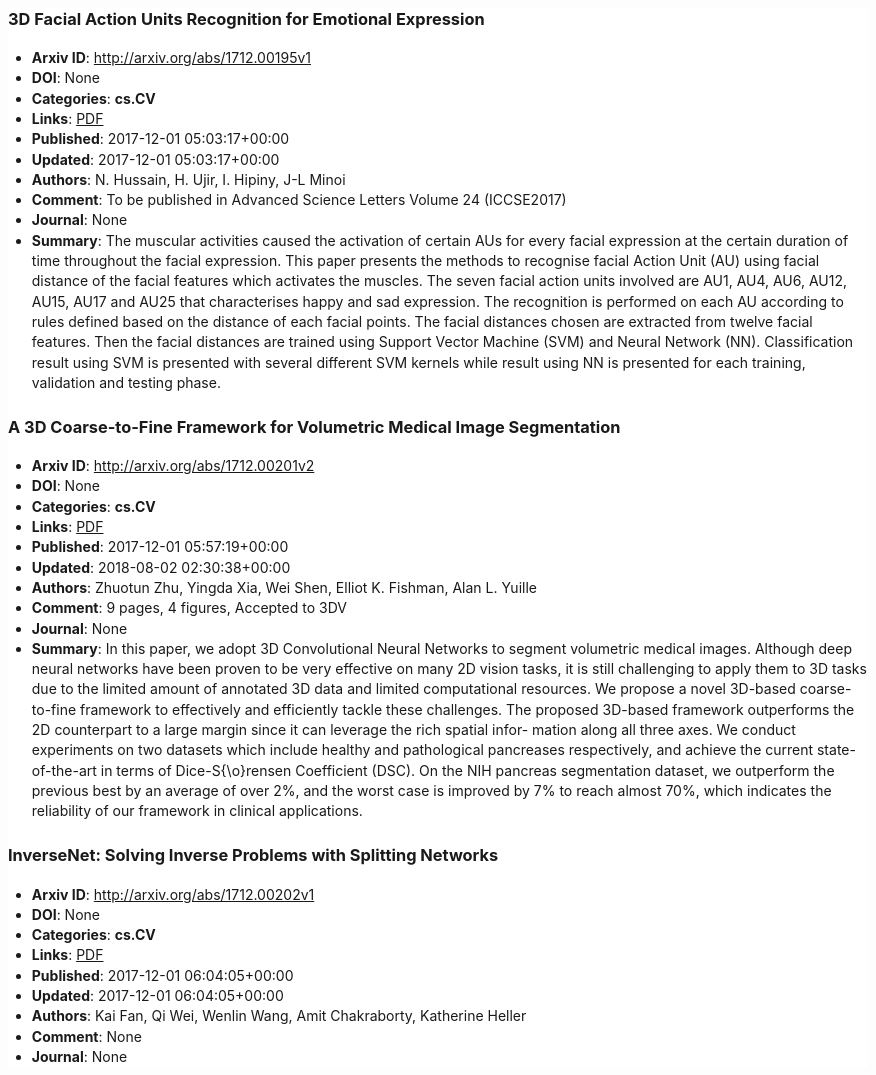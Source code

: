 

### 3D Facial Action Units Recognition for Emotional Expression
- **Arxiv ID**: http://arxiv.org/abs/1712.00195v1
- **DOI**: None
- **Categories**: **cs.CV**
- **Links**: [PDF](http://arxiv.org/pdf/1712.00195v1)
- **Published**: 2017-12-01 05:03:17+00:00
- **Updated**: 2017-12-01 05:03:17+00:00
- **Authors**: N. Hussain, H. Ujir, I. Hipiny, J-L Minoi
- **Comment**: To be published in Advanced Science Letters Volume 24 (ICCSE2017)
- **Journal**: None
- **Summary**: The muscular activities caused the activation of certain AUs for every facial expression at the certain duration of time throughout the facial expression. This paper presents the methods to recognise facial Action Unit (AU) using facial distance of the facial features which activates the muscles. The seven facial action units involved are AU1, AU4, AU6, AU12, AU15, AU17 and AU25 that characterises happy and sad expression. The recognition is performed on each AU according to rules defined based on the distance of each facial points. The facial distances chosen are extracted from twelve facial features. Then the facial distances are trained using Support Vector Machine (SVM) and Neural Network (NN). Classification result using SVM is presented with several different SVM kernels while result using NN is presented for each training, validation and testing phase.



### A 3D Coarse-to-Fine Framework for Volumetric Medical Image Segmentation
- **Arxiv ID**: http://arxiv.org/abs/1712.00201v2
- **DOI**: None
- **Categories**: **cs.CV**
- **Links**: [PDF](http://arxiv.org/pdf/1712.00201v2)
- **Published**: 2017-12-01 05:57:19+00:00
- **Updated**: 2018-08-02 02:30:38+00:00
- **Authors**: Zhuotun Zhu, Yingda Xia, Wei Shen, Elliot K. Fishman, Alan L. Yuille
- **Comment**: 9 pages, 4 figures, Accepted to 3DV
- **Journal**: None
- **Summary**: In this paper, we adopt 3D Convolutional Neural Networks to segment volumetric medical images. Although deep neural networks have been proven to be very effective on many 2D vision tasks, it is still challenging to apply them to 3D tasks due to the limited amount of annotated 3D data and limited computational resources. We propose a novel 3D-based coarse-to-fine framework to effectively and efficiently tackle these challenges. The proposed 3D-based framework outperforms the 2D counterpart to a large margin since it can leverage the rich spatial infor- mation along all three axes. We conduct experiments on two datasets which include healthy and pathological pancreases respectively, and achieve the current state-of-the-art in terms of Dice-S{\o}rensen Coefficient (DSC). On the NIH pancreas segmentation dataset, we outperform the previous best by an average of over 2%, and the worst case is improved by 7% to reach almost 70%, which indicates the reliability of our framework in clinical applications.



### InverseNet: Solving Inverse Problems with Splitting Networks
- **Arxiv ID**: http://arxiv.org/abs/1712.00202v1
- **DOI**: None
- **Categories**: **cs.CV**
- **Links**: [PDF](http://arxiv.org/pdf/1712.00202v1)
- **Published**: 2017-12-01 06:04:05+00:00
- **Updated**: 2017-12-01 06:04:05+00:00
- **Authors**: Kai Fan, Qi Wei, Wenlin Wang, Amit Chakraborty, Katherine Heller
- **Comment**: None
- **Journal**: None